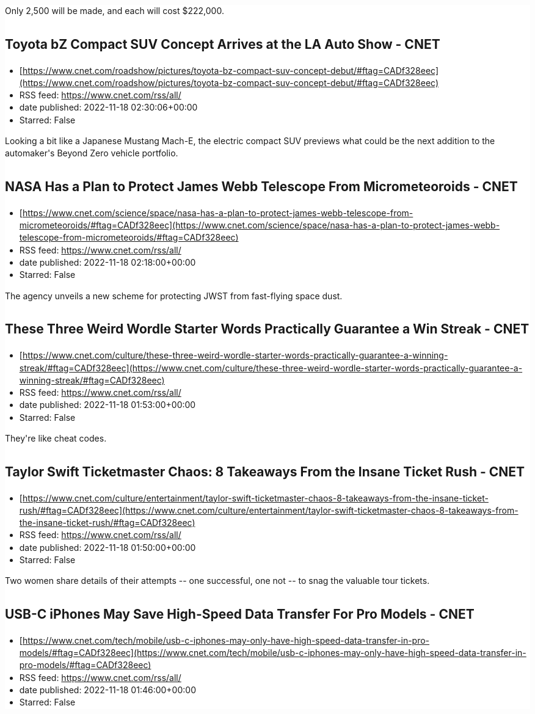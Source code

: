 Only 2,500 will be made, and each will cost $222,000.

## Toyota bZ Compact SUV Concept Arrives at the LA Auto Show     - CNET
 - [https://www.cnet.com/roadshow/pictures/toyota-bz-compact-suv-concept-debut/#ftag=CADf328eec](https://www.cnet.com/roadshow/pictures/toyota-bz-compact-suv-concept-debut/#ftag=CADf328eec)
 - RSS feed: https://www.cnet.com/rss/all/
 - date published: 2022-11-18 02:30:06+00:00
 - Starred: False

Looking a bit like a Japanese Mustang Mach-E, the electric compact SUV previews what could be the next addition to the automaker's Beyond Zero vehicle portfolio.

## NASA Has a Plan to Protect James Webb Telescope From Micrometeoroids     - CNET
 - [https://www.cnet.com/science/space/nasa-has-a-plan-to-protect-james-webb-telescope-from-micrometeoroids/#ftag=CADf328eec](https://www.cnet.com/science/space/nasa-has-a-plan-to-protect-james-webb-telescope-from-micrometeoroids/#ftag=CADf328eec)
 - RSS feed: https://www.cnet.com/rss/all/
 - date published: 2022-11-18 02:18:00+00:00
 - Starred: False

The agency unveils a new scheme for protecting JWST from fast-flying space dust.

## These Three Weird Wordle Starter Words Practically Guarantee a Win Streak     - CNET
 - [https://www.cnet.com/culture/these-three-weird-wordle-starter-words-practically-guarantee-a-winning-streak/#ftag=CADf328eec](https://www.cnet.com/culture/these-three-weird-wordle-starter-words-practically-guarantee-a-winning-streak/#ftag=CADf328eec)
 - RSS feed: https://www.cnet.com/rss/all/
 - date published: 2022-11-18 01:53:00+00:00
 - Starred: False

They're like cheat codes.

## Taylor Swift Ticketmaster Chaos: 8 Takeaways From the Insane Ticket Rush     - CNET
 - [https://www.cnet.com/culture/entertainment/taylor-swift-ticketmaster-chaos-8-takeaways-from-the-insane-ticket-rush/#ftag=CADf328eec](https://www.cnet.com/culture/entertainment/taylor-swift-ticketmaster-chaos-8-takeaways-from-the-insane-ticket-rush/#ftag=CADf328eec)
 - RSS feed: https://www.cnet.com/rss/all/
 - date published: 2022-11-18 01:50:00+00:00
 - Starred: False

Two women share details of their attempts -- one successful, one not -- to snag the valuable tour tickets.

## USB-C iPhones May Save High-Speed Data Transfer For Pro Models     - CNET
 - [https://www.cnet.com/tech/mobile/usb-c-iphones-may-only-have-high-speed-data-transfer-in-pro-models/#ftag=CADf328eec](https://www.cnet.com/tech/mobile/usb-c-iphones-may-only-have-high-speed-data-transfer-in-pro-models/#ftag=CADf328eec)
 - RSS feed: https://www.cnet.com/rss/all/
 - date published: 2022-11-18 01:46:00+00:00
 - Starred: False
